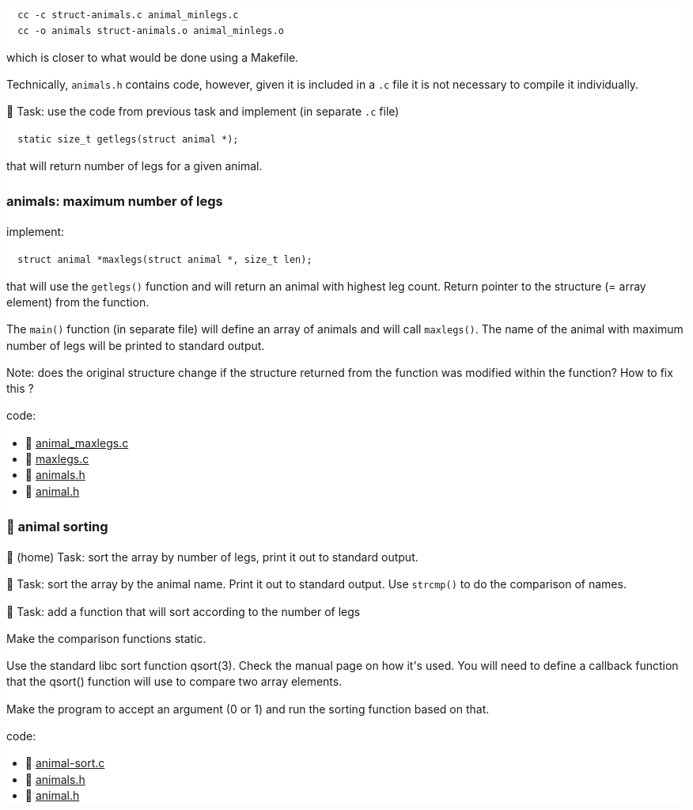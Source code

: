       cc -c struct-animals.c animal_minlegs.c
      cc -o animals struct-animals.o animal_minlegs.o

which is closer to what would be done using a Makefile.

Technically, `animals.h` contains code, however, given it is included in a `.c`
file it is not necessary to compile it individually.

:wrench: Task: use the code from previous task and implement (in separate `.c`
file)

      static size_t getlegs(struct animal *);

that will return number of legs for a given animal.

### animals: maximum number of legs

implement:

      struct animal *maxlegs(struct animal *, size_t len);

that will use the `getlegs()` function and will return an animal with highest
leg count. Return pointer to the structure (= array element) from the function.

The `main()` function (in separate file) will define an array of animals and
will call `maxlegs()`.  The name of the animal with maximum number of legs will
be printed to standard output.

Note: does the original structure change if the structure returned from the
function was modified within the function? How to fix this ?

code:
  - :key: [animal\_maxlegs.c](https://github.com/devnull-cz/c-prog-lang/blob/master/src/animal\_maxlegs.c)
  - :key: [maxlegs.c](https://github.com/devnull-cz/c-prog-lang/blob/master/src/maxlegs.c)
  - :key: [animals.h](https://github.com/devnull-cz/c-prog-lang/blob/master/src/animals.h)
  - :key: [animal.h](https://github.com/devnull-cz/c-prog-lang/blob/master/src/animal.h)

### :wrench: animal sorting

:wrench: (home) Task: sort the array by number of legs, print it out to standard
output.

:wrench: Task: sort the array by the animal name. Print it out to standard
output.  Use `strcmp()` to do the comparison of names.

:wrench: Task: add a function that will sort according to the number of legs

Make the comparison functions static.

Use the standard libc sort function qsort(3).  Check the manual page on how it's
used.  You will need to define a callback function that the qsort() function
will use to compare two array elements.

Make the program to accept an argument (0 or 1) and run the sorting function
based on that.

code:
  - :key: [animal-sort.c](https://github.com/devnull-cz/c-prog-lang/blob/master/src/animal-sort.c)
  - :key: [animals.h](https://github.com/devnull-cz/c-prog-lang/blob/master/src/animals.h)
  - :key: [animal.h](https://github.com/devnull-cz/c-prog-lang/blob/master/src/animal.h)
